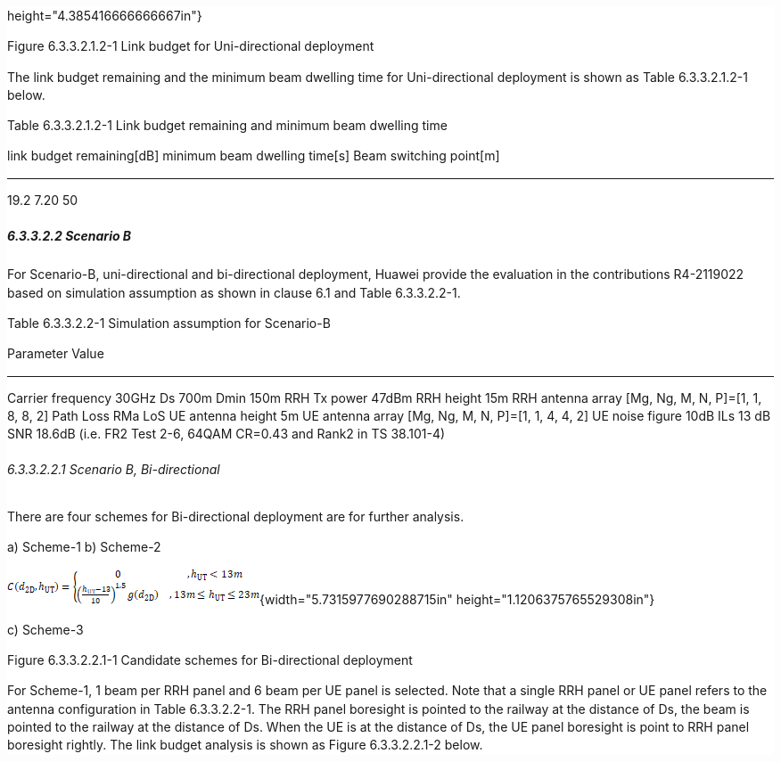 height="4.385416666666667in"}

Figure 6.3.3.2.1.2-1 Link budget for Uni-directional deployment

The link budget remaining and the minimum beam dwelling time for
Uni-directional deployment is shown as Table 6.3.3.2.1.2-1 below.

Table 6.3.3.2.1.2-1 Link budget remaining and minimum beam dwelling time

  link budget remaining\[dB\]   minimum beam dwelling time\[s\]   Beam switching point\[m\]
  ----------------------------- --------------------------------- ---------------------------
  19.2                          7.20                              50

##### 6.3.3.2.2 Scenario B

For Scenario-B, uni-directional and bi-directional deployment, Huawei
provide the evaluation in the contributions R4-2119022 based on
simulation assumption as shown in clause 6.1 and Table 6.3.3.2.2-1.

Table 6.3.3.2.2-1 Simulation assumption for Scenario-B

  Parameter           Value
  ------------------- --------------------------------------------------------------------
  Carrier frequency   30GHz
  Ds                  700m
  Dmin                150m
  RRH Tx power        47dBm
  RRH height          15m
  RRH antenna array   \[Mg, Ng, M, N, P\]=\[1, 1, 8, 8, 2\]
  Path Loss           RMa LoS
  UE antenna height   5m
  UE antenna array    \[Mg, Ng, M, N, P\]=\[1, 1, 4, 4, 2\]
  UE noise figure     10dB
  ILs                 13 dB
  SNR                 18.6dB (i.e. FR2 Test 2-6, 64QAM CR=0.43 and Rank2 in TS 38.101-4)

###### 6.3.3.2.2.1 Scenario B, Bi-directional

There are four schemes for Bi-directional deployment are for further
analysis.

a\) Scheme-1 b) Scheme-2

![](./media/image10.png){width="5.7315977690288715in"
height="1.1206375765529308in"}

c\) Scheme-3

Figure 6.3.3.2.2.1-1 Candidate schemes for Bi-directional deployment

For Scheme-1, 1 beam per RRH panel and 6 beam per UE panel is selected.
Note that a single RRH panel or UE panel refers to the antenna
configuration in Table 6.3.3.2.2-1. The RRH panel boresight is pointed
to the railway at the distance of Ds, the beam is pointed to the railway
at the distance of Ds. When the UE is at the distance of Ds, the UE
panel boresight is point to RRH panel boresight rightly. The link budget
analysis is shown as Figure 6.3.3.2.2.1-2 below.
